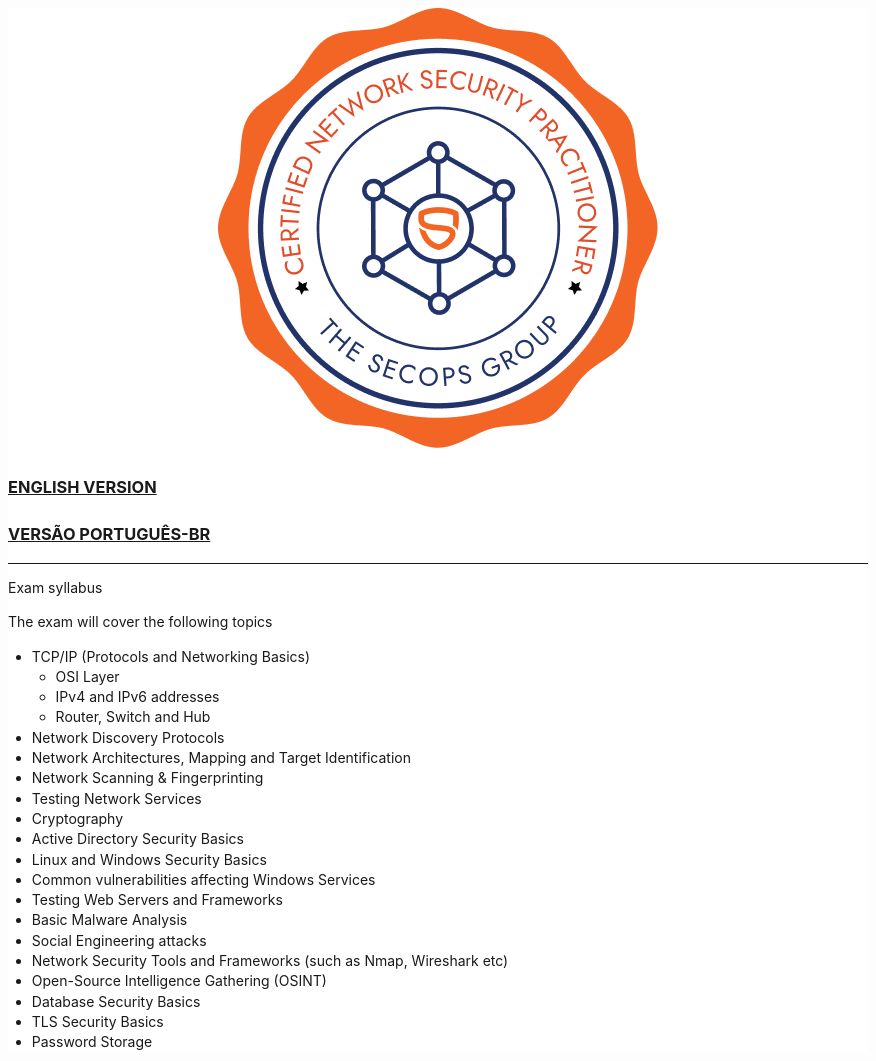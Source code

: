 <p align="center">
  <a href=>
    <img src="CNSP.png" />
  </a>
</p>

### [ENGLISH VERSION](#tcpip-protocols-and-networking-basics)
### [VERSÃO PORTUGUÊS-BR](#tcpip-princípios-básicos-de-protocolos-e-redes)

------------------------------------------------------------------------------------------------------------------------------------------------------------

Exam syllabus

The exam will cover the following topics

- TCP/IP (Protocols and Networking Basics)
   - OSI Layer
   - IPv4 and IPv6 addresses
   - Router, Switch and Hub
- Network Discovery Protocols
- Network Architectures, Mapping and Target Identification
- Network Scanning & Fingerprinting
- Testing Network Services
- Cryptography
- Active Directory Security Basics
- Linux and Windows Security Basics
- Common vulnerabilities affecting Windows Services
- Testing Web Servers and Frameworks
- Basic Malware Analysis
- Social Engineering attacks
- Network Security Tools and Frameworks (such as Nmap, Wireshark etc)
- Open-Source Intelligence Gathering (OSINT)
- Database Security Basics
- TLS Security Basics
- Password Storage
